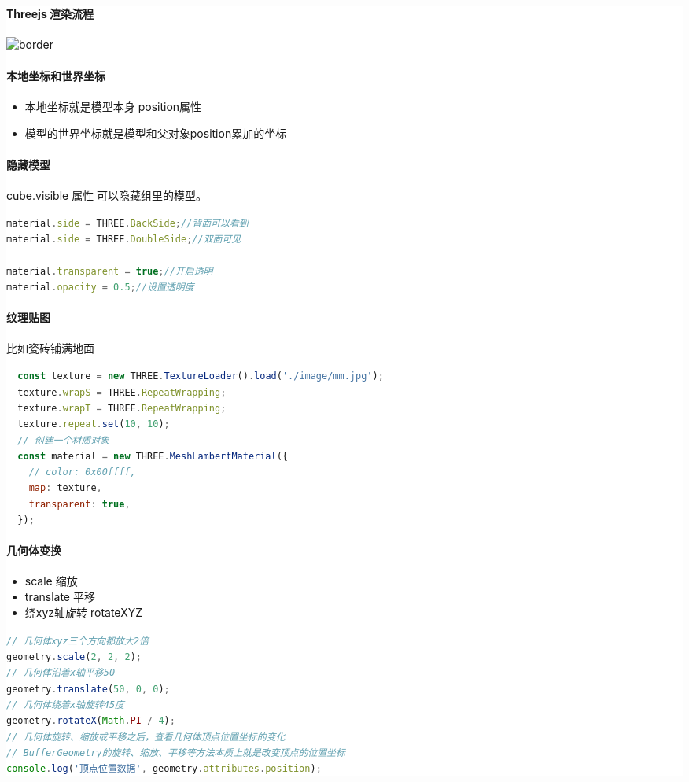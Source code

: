 ####    Threejs 渲染流程

![border](https://pic3.zhimg.com/80/v2-91c9c197bb8f14914f3c906ca64e298e_720w.webp)



#### 本地坐标和世界坐标

* 本地坐标就是模型本身 position属性

* 模型的世界坐标就是模型和父对象position累加的坐标

  

#### 隐藏模型

cube.visible 属性 可以隐藏组里的模型。

```js
material.side = THREE.BackSide;//背面可以看到
material.side = THREE.DoubleSide;//双面可见

material.transparent = true;//开启透明
material.opacity = 0.5;//设置透明度
```



#### 纹理贴图

比如瓷砖铺满地面

```js
  const texture = new THREE.TextureLoader().load('./image/mm.jpg');
  texture.wrapS = THREE.RepeatWrapping;
  texture.wrapT = THREE.RepeatWrapping;
  texture.repeat.set(10, 10);
  // 创建一个材质对象
  const material = new THREE.MeshLambertMaterial({
    // color: 0x00ffff,
    map: texture,
    transparent: true,
  });
```

#### 几何体变换

* scale 缩放
* translate 平移
* 绕xyz轴旋转 rotateXYZ

```js
// 几何体xyz三个方向都放大2倍
geometry.scale(2, 2, 2);
// 几何体沿着x轴平移50
geometry.translate(50, 0, 0);
// 几何体绕着x轴旋转45度
geometry.rotateX(Math.PI / 4);
// 几何体旋转、缩放或平移之后，查看几何体顶点位置坐标的变化
// BufferGeometry的旋转、缩放、平移等方法本质上就是改变顶点的位置坐标
console.log('顶点位置数据', geometry.attributes.position);
```
